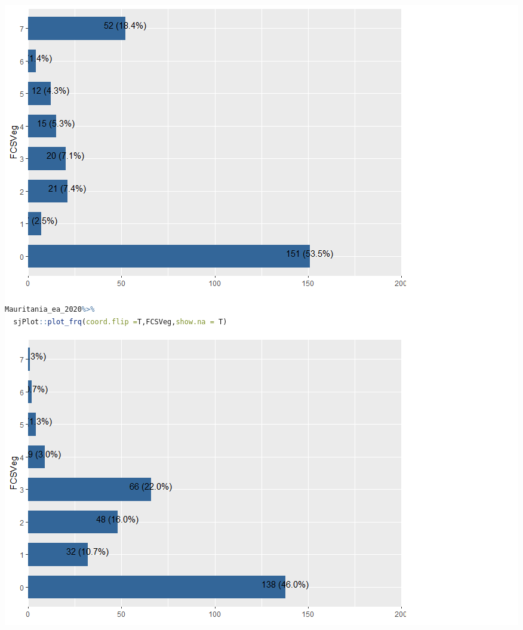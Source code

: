 ![](01_Mauritania_LabelsHarmonization_files/figure-html/FCSVeg-2.png)

```r
Mauritania_ea_2020%>% 
  sjPlot::plot_frq(coord.flip =T,FCSVeg,show.na = T)
```

![](01_Mauritania_LabelsHarmonization_files/figure-html/FCSVeg-3.png)
